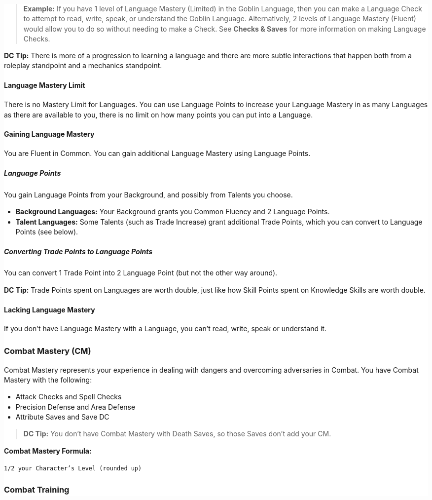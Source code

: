 > **Example:** If you have 1 level of Language Mastery (Limited) in the Goblin Language, then you can make a Language Check to attempt to read, write, speak, or understand the Goblin Language. Alternatively, 2 levels of Language Mastery (Fluent) would allow you to do so without needing to make a Check. See **Checks & Saves** for more information on making Language Checks.

**DC Tip:** There is more of a progression to learning a language and there are more subtle interactions that happen both from a roleplay standpoint and a mechanics standpoint.

#### Language Mastery Limit

There is no Mastery Limit for Languages. You can use Language Points to increase your Language Mastery in as many Languages as there are available to you, there is no limit on how many points you can put into a Language.

#### Gaining Language Mastery

You are Fluent in Common. You can gain additional Language Mastery using Language Points.

##### Language Points

You gain Language Points from your Background, and possibly from Talents you choose.

* **Background Languages:** Your Background grants you Common Fluency and 2 Language Points.
* **Talent Languages:** Some Talents (such as Trade Increase) grant additional Trade Points, which you can convert to Language Points (see below).

##### Converting Trade Points to Language Points

You can convert 1 Trade Point into 2 Language Point (but not the other way around).

**DC Tip:** Trade Points spent on Languages are worth double, just like how Skill Points spent on Knowledge Skills are worth double.

#### Lacking Language Mastery

If you don’t have Language Mastery with a Language, you can’t read, write, speak or understand it.

### Combat Mastery (CM)

Combat Mastery represents your experience in dealing
with dangers and overcoming adversaries in Combat. You
have Combat Mastery with the following:

* Attack Checks and Spell Checks
* Precision Defense and Area Defense
* Attribute Saves and Save DC

> **DC Tip:** You don’t have Combat Mastery with Death Saves, so
those Saves don’t add your CM.

**Combat Mastery Formula:**

```
1/2 your Character’s Level (rounded up)
```
 
### Combat Training
